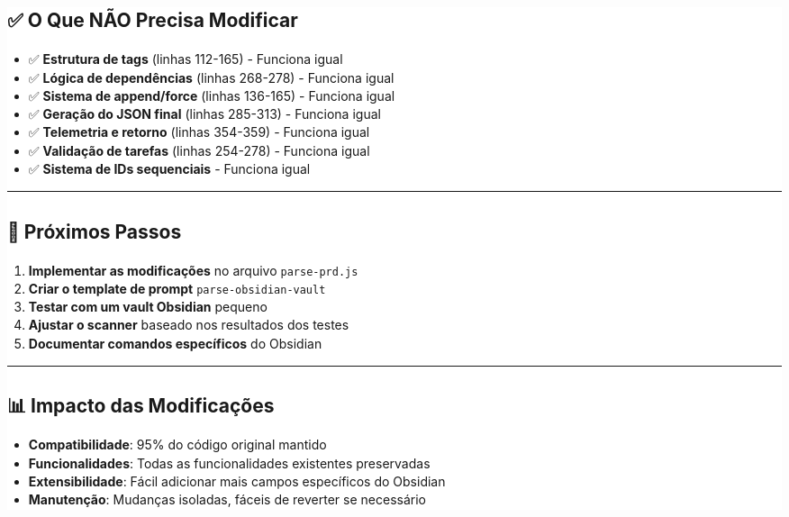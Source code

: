
## **✅ O Que NÃO Precisa Modificar**

- ✅ **Estrutura de tags** (linhas 112-165) - Funciona igual
- ✅ **Lógica de dependências** (linhas 268-278) - Funciona igual  
- ✅ **Sistema de append/force** (linhas 136-165) - Funciona igual
- ✅ **Geração do JSON final** (linhas 285-313) - Funciona igual
- ✅ **Telemetria e retorno** (linhas 354-359) - Funciona igual
- ✅ **Validação de tarefas** (linhas 254-278) - Funciona igual
- ✅ **Sistema de IDs sequenciais** - Funciona igual

---

## **🎯 Próximos Passos**

1. **Implementar as modificações** no arquivo `parse-prd.js`
2. **Criar o template de prompt** `parse-obsidian-vault`
3. **Testar com um vault Obsidian** pequeno
4. **Ajustar o scanner** baseado nos resultados dos testes
5. **Documentar comandos específicos** do Obsidian

---

## **📊 Impacto das Modificações**

- **Compatibilidade**: 95% do código original mantido
- **Funcionalidades**: Todas as funcionalidades existentes preservadas
- **Extensibilidade**: Fácil adicionar mais campos específicos do Obsidian
- **Manutenção**: Mudanças isoladas, fáceis de reverter se necessário
